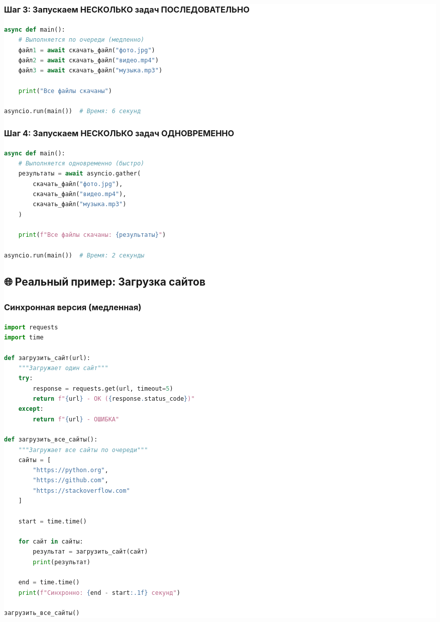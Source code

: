 ### Шаг 3: Запускаем НЕСКОЛЬКО задач ПОСЛЕДОВАТЕЛЬНО
```python
async def main():
    # Выполняется по очереди (медленно)
    файл1 = await скачать_файл("фото.jpg")
    файл2 = await скачать_файл("видео.mp4") 
    файл3 = await скачать_файл("музыка.mp3")
    
    print("Все файлы скачаны")

asyncio.run(main())  # Время: 6 секунд
```

### Шаг 4: Запускаем НЕСКОЛЬКО задач ОДНОВРЕМЕННО
```python
async def main():
    # Выполняется одновременно (быстро)
    результаты = await asyncio.gather(
        скачать_файл("фото.jpg"),
        скачать_файл("видео.mp4"),
        скачать_файл("музыка.mp3")
    )
    
    print(f"Все файлы скачаны: {результаты}")

asyncio.run(main())  # Время: 2 секунды
```

## 🌐 Реальный пример: Загрузка сайтов

### Синхронная версия (медленная)
```python
import requests
import time

def загрузить_сайт(url):
    """Загружает один сайт"""
    try:
        response = requests.get(url, timeout=5)
        return f"{url} - OK ({response.status_code})"
    except:
        return f"{url} - ОШИБКА"

def загрузить_все_сайты():
    """Загружает все сайты по очереди"""
    сайты = [
        "https://python.org",
        "https://github.com", 
        "https://stackoverflow.com"
    ]
    
    start = time.time()
    
    for сайт in сайты:
        результат = загрузить_сайт(сайт)
        print(результат)
    
    end = time.time()
    print(f"Синхронно: {end - start:.1f} секунд")

загрузить_все_сайты()
```
